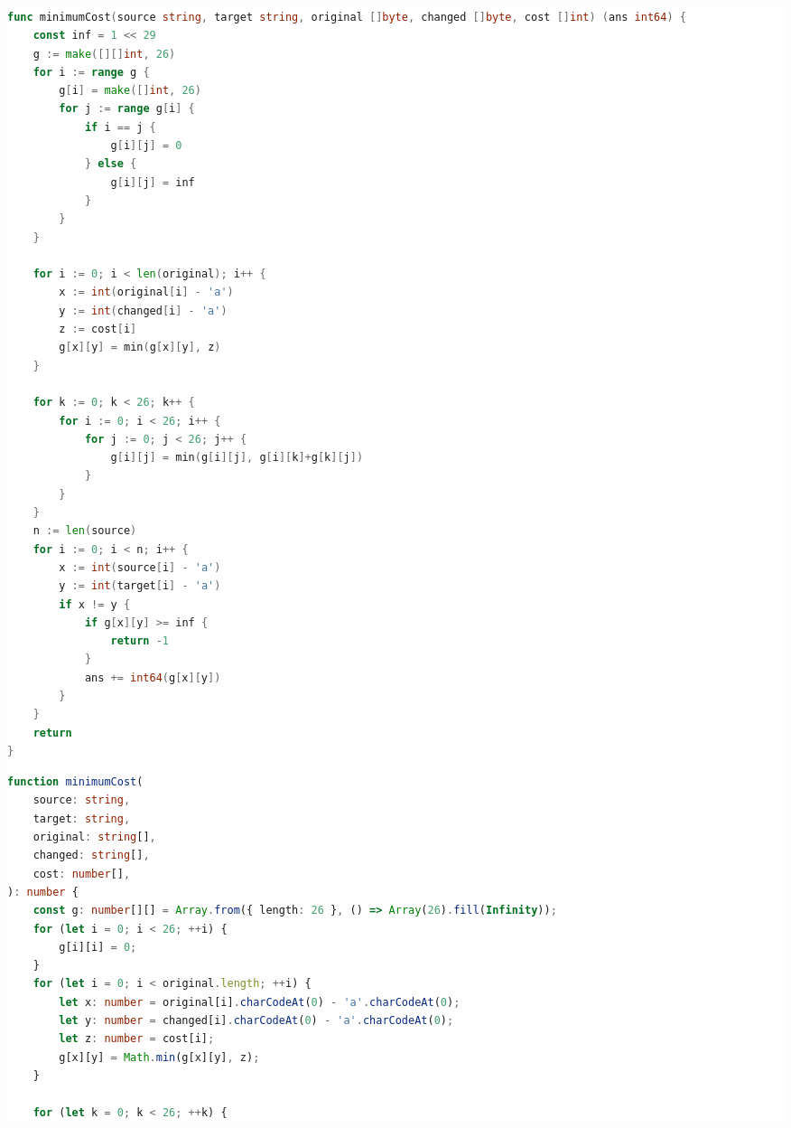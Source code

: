 ```go
func minimumCost(source string, target string, original []byte, changed []byte, cost []int) (ans int64) {
	const inf = 1 << 29
	g := make([][]int, 26)
	for i := range g {
		g[i] = make([]int, 26)
		for j := range g[i] {
			if i == j {
				g[i][j] = 0
			} else {
				g[i][j] = inf
			}
		}
	}

	for i := 0; i < len(original); i++ {
		x := int(original[i] - 'a')
		y := int(changed[i] - 'a')
		z := cost[i]
		g[x][y] = min(g[x][y], z)
	}

	for k := 0; k < 26; k++ {
		for i := 0; i < 26; i++ {
			for j := 0; j < 26; j++ {
				g[i][j] = min(g[i][j], g[i][k]+g[k][j])
			}
		}
	}
	n := len(source)
	for i := 0; i < n; i++ {
		x := int(source[i] - 'a')
		y := int(target[i] - 'a')
		if x != y {
			if g[x][y] >= inf {
				return -1
			}
			ans += int64(g[x][y])
		}
	}
	return
}
```

```ts
function minimumCost(
    source: string,
    target: string,
    original: string[],
    changed: string[],
    cost: number[],
): number {
    const g: number[][] = Array.from({ length: 26 }, () => Array(26).fill(Infinity));
    for (let i = 0; i < 26; ++i) {
        g[i][i] = 0;
    }
    for (let i = 0; i < original.length; ++i) {
        let x: number = original[i].charCodeAt(0) - 'a'.charCodeAt(0);
        let y: number = changed[i].charCodeAt(0) - 'a'.charCodeAt(0);
        let z: number = cost[i];
        g[x][y] = Math.min(g[x][y], z);
    }

    for (let k = 0; k < 26; ++k) {
```